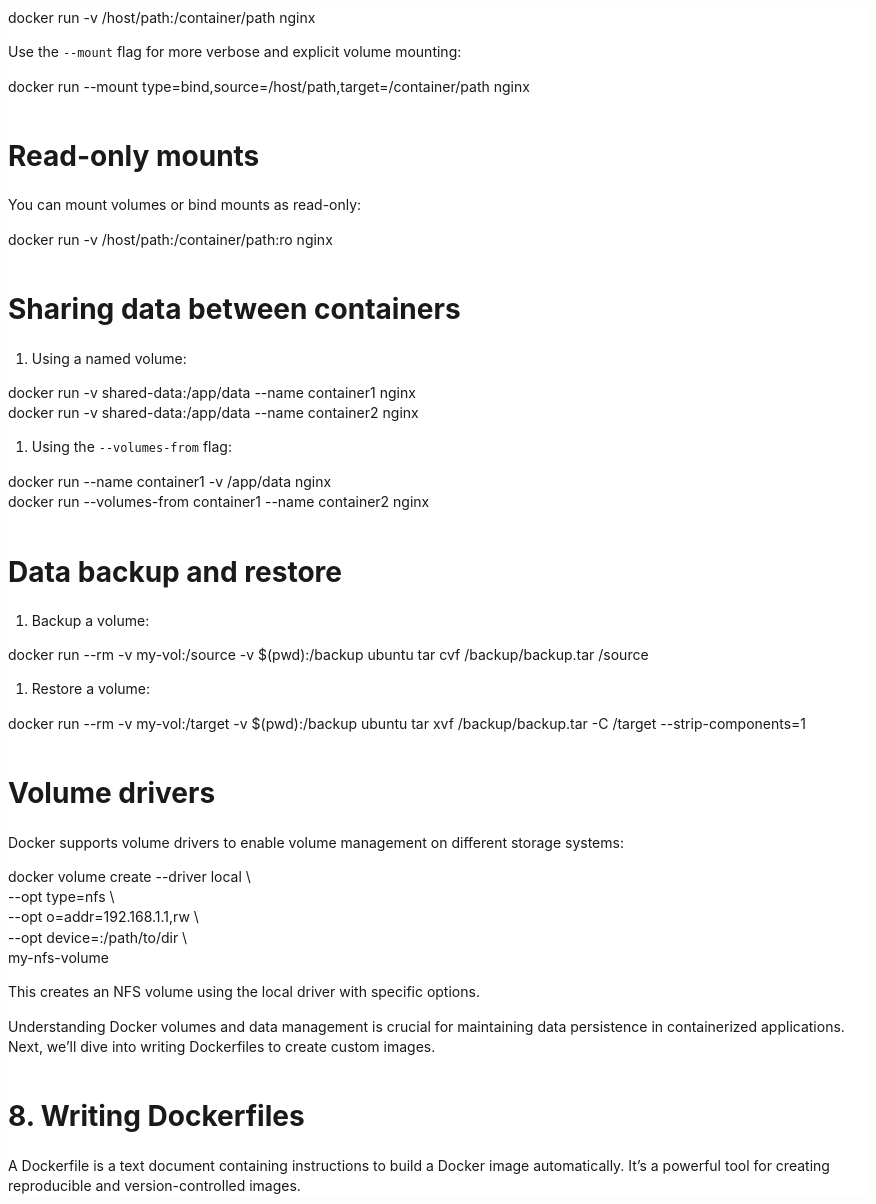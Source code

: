 docker run -v /host/path:/container/path nginx

Use the `--mount` flag for more verbose and explicit volume mounting:

docker run --mount type=bind,source=/host/path,target=/container/path nginx

# Read-only mounts

You can mount volumes or bind mounts as read-only:

docker run -v /host/path:/container/path:ro nginx

# Sharing data between containers

1. Using a named volume:

docker run -v shared-data:/app/data --name container1 nginx  
docker run -v shared-data:/app/data --name container2 nginx

1. Using the `--volumes-from` flag:

docker run --name container1 -v /app/data nginx  
docker run --volumes-from container1 --name container2 nginx

# Data backup and restore

1. Backup a volume:

docker run --rm -v my-vol:/source -v $(pwd):/backup ubuntu tar cvf /backup/backup.tar /source

1. Restore a volume:

docker run --rm -v my-vol:/target -v $(pwd):/backup ubuntu tar xvf /backup/backup.tar -C /target --strip-components=1

# Volume drivers

Docker supports volume drivers to enable volume management on different storage systems:

docker volume create --driver local \  
    --opt type=nfs \  
    --opt o=addr=192.168.1.1,rw \  
    --opt device=:/path/to/dir \  
    my-nfs-volume

This creates an NFS volume using the local driver with specific options.

Understanding Docker volumes and data management is crucial for maintaining data persistence in containerized applications. Next, we’ll dive into writing Dockerfiles to create custom images.

# 8. Writing Dockerfiles

A Dockerfile is a text document containing instructions to build a Docker image automatically. It’s a powerful tool for creating reproducible and version-controlled images.
